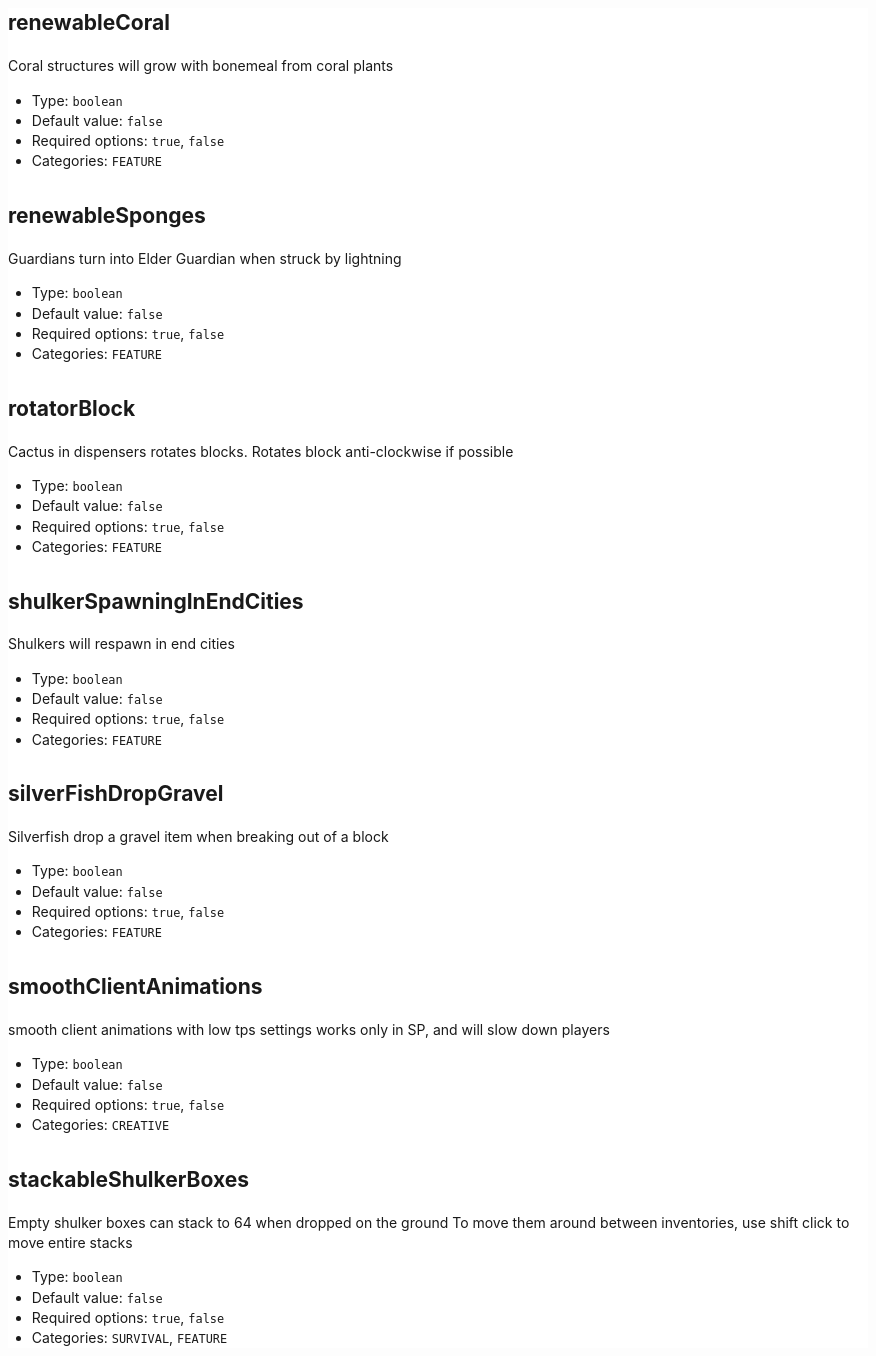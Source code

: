 ## renewableCoral
Coral structures will grow with bonemeal from coral plants
* Type: `boolean`
* Default value: `false`
* Required options: `true`, `false`
* Categories: `FEATURE`

## renewableSponges
Guardians turn into Elder Guardian when struck by lightning
* Type: `boolean`
* Default value: `false`
* Required options: `true`, `false`
* Categories: `FEATURE`

## rotatorBlock
Cactus in dispensers rotates blocks.
Rotates block anti-clockwise if possible
* Type: `boolean`
* Default value: `false`
* Required options: `true`, `false`
* Categories: `FEATURE`

## shulkerSpawningInEndCities
Shulkers will respawn in end cities
* Type: `boolean`
* Default value: `false`
* Required options: `true`, `false`
* Categories: `FEATURE`

## silverFishDropGravel
Silverfish drop a gravel item when breaking out of a block
* Type: `boolean`
* Default value: `false`
* Required options: `true`, `false`
* Categories: `FEATURE`

## smoothClientAnimations
smooth client animations with low tps settings
works only in SP, and will slow down players
* Type: `boolean`
* Default value: `false`
* Required options: `true`, `false`
* Categories: `CREATIVE`

## stackableShulkerBoxes
Empty shulker boxes can stack to 64 when dropped on the ground
To move them around between inventories, use shift click to move entire stacks
* Type: `boolean`
* Default value: `false`
* Required options: `true`, `false`
* Categories: `SURVIVAL`, `FEATURE`
